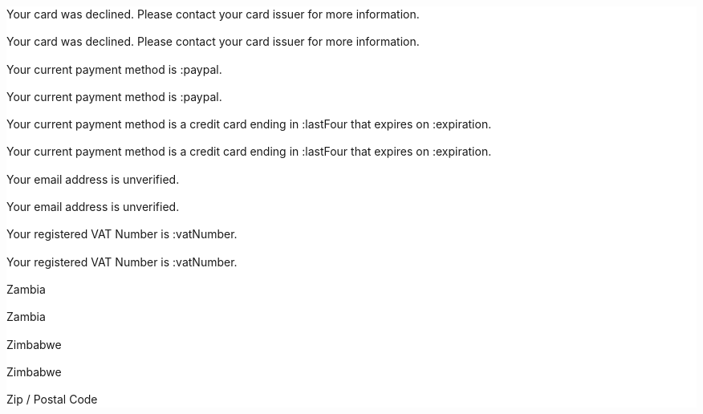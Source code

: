 Your card was declined. Please contact your card issuer for more information.

</td><td width="50%">

Your card was declined. Please contact your card issuer for more information.

</td></tr>
<tr><td width="50%">

Your current payment method is :paypal.

</td><td width="50%">

Your current payment method is :paypal.

</td></tr>
<tr><td width="50%">

Your current payment method is a credit card ending in :lastFour that expires on :expiration.

</td><td width="50%">

Your current payment method is a credit card ending in :lastFour that expires on :expiration.

</td></tr>
<tr><td width="50%">

Your email address is unverified.

</td><td width="50%">

Your email address is unverified.

</td></tr>
<tr><td width="50%">

Your registered VAT Number is :vatNumber.

</td><td width="50%">

Your registered VAT Number is :vatNumber.

</td></tr>
<tr><td width="50%">

Zambia

</td><td width="50%">

Zambia

</td></tr>
<tr><td width="50%">

Zimbabwe

</td><td width="50%">

Zimbabwe

</td></tr>
<tr><td width="50%">

Zip / Postal Code
